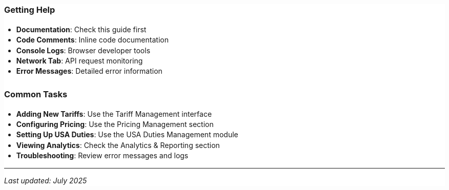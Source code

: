### Getting Help
- **Documentation**: Check this guide first
- **Code Comments**: Inline code documentation
- **Console Logs**: Browser developer tools
- **Network Tab**: API request monitoring
- **Error Messages**: Detailed error information

### Common Tasks
- **Adding New Tariffs**: Use the Tariff Management interface
- **Configuring Pricing**: Use the Pricing Management section
- **Setting Up USA Duties**: Use the USA Duties Management module
- **Viewing Analytics**: Check the Analytics & Reporting section
- **Troubleshooting**: Review error messages and logs

---

*Last updated: July 2025* 